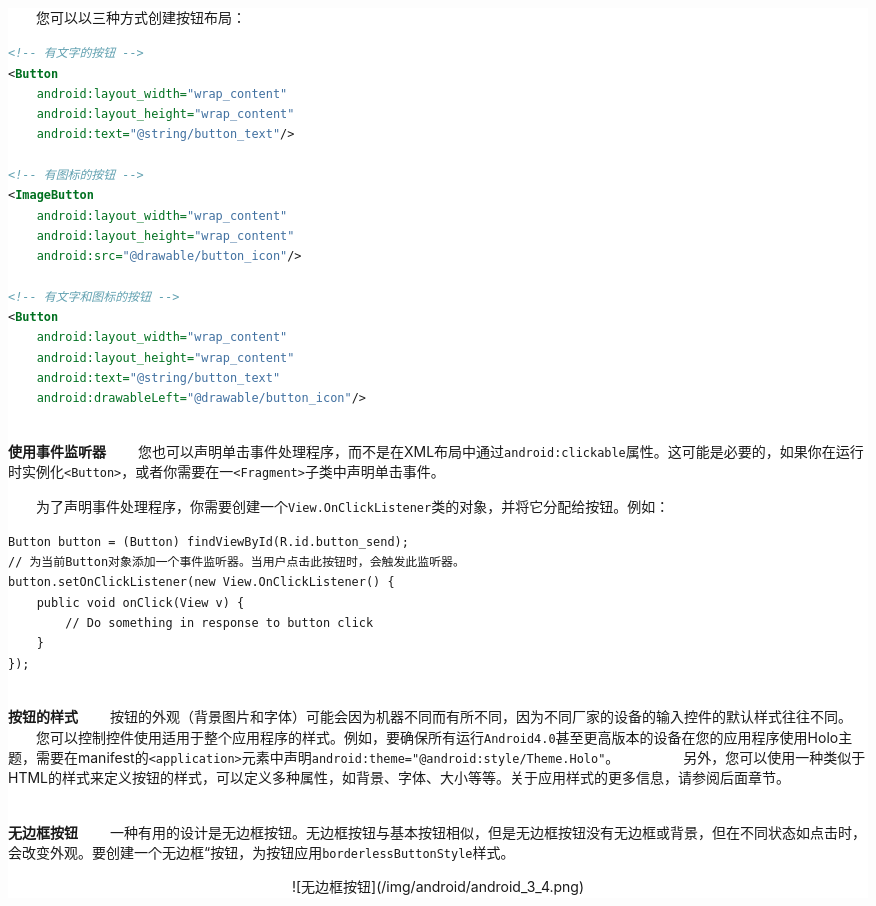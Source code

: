 　　您可以以三种方式创建按钮布局：
``` xml
<!-- 有文字的按钮 -->
<Button
    android:layout_width="wrap_content"
    android:layout_height="wrap_content"
    android:text="@string/button_text"/>

<!-- 有图标的按钮 -->
<ImageButton
    android:layout_width="wrap_content"
    android:layout_height="wrap_content"
    android:src="@drawable/button_icon"/>

<!-- 有文字和图标的按钮 -->
<Button
    android:layout_width="wrap_content"
    android:layout_height="wrap_content"
    android:text="@string/button_text"
    android:drawableLeft="@drawable/button_icon"/>
```

<br>**使用事件监听器**
　　您也可以声明单击事件处理程序，而不是在XML布局中通过`android:clickable`属性。这可能是必要的，如果你在运行时实例化`<Button>`，或者你需要在一`<Fragment>`子类中声明单击事件。

　　为了声明事件处理程序，你需要创建一个`View.OnClickListener`类的对象，并将它分配给按钮。例如：
``` android
Button button = (Button) findViewById(R.id.button_send);
// 为当前Button对象添加一个事件监听器。当用户点击此按钮时，会触发此监听器。
button.setOnClickListener(new View.OnClickListener() {
    public void onClick(View v) {
        // Do something in response to button click
    }
});
```

<br>**按钮的样式**
　　按钮的外观（背景图片和字体）可能会因为机器不同而有所不同，因为不同厂家的设备的输入控件的默认样式往往不同。
　　您可以控制控件使用适用于整个应用程序的样式。例如，要确保所有运行`Android4.0`甚至更高版本的设备在您的应用程序使用Holo主题，需要在manifest的`<application>`元素中声明`android:theme="@android:style/Theme.Holo"`。
　　
　　另外，您可以使用一种类似于HTML的样式来定义按钮的样式，可以定义多种属性，如背景、字体、大小等等。关于应用样式的更多信息，请参阅后面章节。

<br>**无边框按钮**
　　一种有用的设计是无边框按钮。无边框按钮与基本按钮相似，但是无边框按钮没有无边框或背景，但在不同状态如点击时，会改变外观。要创建一个无边框“按钮，为按钮应用`borderlessButtonStyle`样式。

<center>
![无边框按钮](/img/android/android_3_4.png)
</center>
